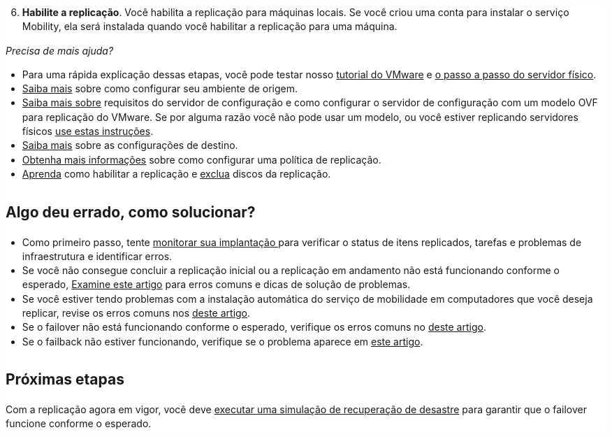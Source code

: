 6. **Habilite a replicação**. Você habilita a replicação para máquinas locais. Se você criou uma conta para instalar o serviço Mobility, ela será instalada quando você habilitar a replicação para uma máquina. 

*Precisa de mais ajuda?*

- Para uma rápida explicação dessas etapas, você pode testar nosso [tutorial do VMware](vmware-azure-tutorial.md) e [o passo a passo do servidor físico](physical-azure-disaster-recovery.md).
- [Saiba mais](vmware-azure-set-up-source.md) sobre como configurar seu ambiente de origem.
- [Saiba mais sobre](vmware-azure-deploy-configuration-server.md) requisitos do servidor de configuração e como configurar o servidor de configuração com um modelo OVF para replicação do VMware. Se por alguma razão você não pode usar um modelo, ou você estiver replicando servidores físicos [use estas instruções](physical-azure-set-up-source.md#set-up-the-source-environment).
- [Saiba mais](vmware-azure-set-up-target.md) sobre as configurações de destino.
- [Obtenha mais informações](vmware-azure-set-up-replication.md) sobre como configurar uma política de replicação.
- [Aprenda](vmware-azure-enable-replication.md) como habilitar a replicação e [exclua](vmware-azure-exclude-disk.md) discos da replicação.


## <a name="something-went-wrong-how-do-i-troubleshoot"></a>Algo deu errado, como solucionar?

- Como primeiro passo, tente [ monitorar sua implantação ](site-recovery-monitor-and-troubleshoot.md) para verificar o status de itens replicados, tarefas e problemas de infraestrutura e identificar erros.
- Se você não consegue concluir a replicação inicial ou a replicação em andamento não está funcionando conforme o esperado, [Examine este artigo](vmware-azure-troubleshoot-replication.md) para erros comuns e dicas de solução de problemas.
- Se você estiver tendo problemas com a instalação automática do serviço de mobilidade em computadores que você deseja replicar, revise os erros comuns nos [deste artigo](vmware-azure-troubleshoot-push-install.md).
- Se o failover não está funcionando conforme o esperado, verifique os erros comuns no [deste artigo](site-recovery-failover-to-azure-troubleshoot.md).
- Se o failback não estiver funcionando, verifique se o problema aparece em [este artigo](vmware-azure-troubleshoot-failback-reprotect.md).



## <a name="next-steps"></a>Próximas etapas

Com a replicação agora em vigor, você deve [executar uma simulação de recuperação de desastre](tutorial-dr-drill-azure.md) para garantir que o failover funcione conforme o esperado. 
